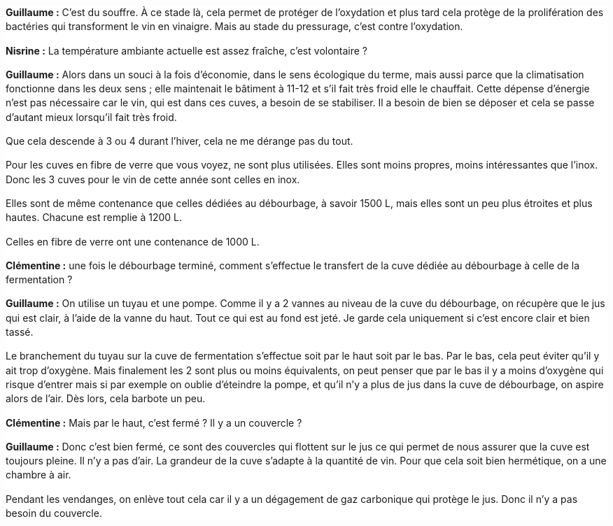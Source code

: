 **Guillaume :** C’est du souffre. À ce stade là, cela permet de protéger
de l’oxydation et plus tard cela protège de la prolifération des
bactéries qui transforment le vin en vinaigre. Mais au stade du
pressurage, c’est contre l’oxydation.

**Nisrine :** La température ambiante actuelle est assez fraîche, c’est
volontaire ?

**Guillaume :** Alors dans un souci à la fois d’économie, dans le sens
écologique du terme, mais aussi parce que la climatisation fonctionne
dans les deux sens ; elle maintenait le bâtiment à 11-12 et s’il fait
très froid elle le chauffait. Cette dépense d’énergie n’est pas
nécessaire car le vin, qui est dans ces cuves, a besoin de se
stabiliser. Il a besoin de bien se déposer et cela se passe d’autant
mieux lorsqu’il fait très froid.

Que cela descende à 3 ou 4 durant l’hiver, cela ne me dérange pas du
tout.

Pour les cuves en fibre de verre que vous voyez, ne sont plus utilisées.
Elles sont moins propres, moins intéressantes que l’inox. Donc les 3
cuves pour le vin de cette année sont celles en inox.

Elles sont de même contenance que celles dédiées au débourbage, à savoir
1500 L, mais elles sont un peu plus étroites et plus hautes. Chacune est
remplie à 1200 L.

Celles en fibre de verre ont une contenance de 1000 L.

**Clémentine :** une fois le débourbage terminé, comment s’effectue le
transfert de la cuve dédiée au débourbage à celle de la fermentation ?

**Guillaume :** On utilise un tuyau et une pompe. Comme il y a 2 vannes
au niveau de la cuve du débourbage, on récupère que le jus qui est
clair, à l’aide de la vanne du haut. Tout ce qui est au fond est jeté.
Je garde cela uniquement si c’est encore clair et bien tassé.

Le branchement du tuyau sur la cuve de fermentation s’effectue soit par
le haut soit par le bas. Par le bas, cela peut éviter qu’il y ait trop
d’oxygène. Mais finalement les 2 sont plus ou moins équivalents, on peut
penser que par le bas il y a moins d’oxygène qui risque d’entrer mais si
par exemple on oublie d’éteindre la pompe, et qu’il n’y a plus de jus
dans la cuve de débourbage, on aspire alors de l’air. Dès lors, cela
barbote un peu.

**Clémentine :** Mais par le haut, c’est fermé ? Il y a un couvercle ?

**Guillaume :** Donc c’est bien fermé, ce sont des couvercles qui
flottent sur le jus ce qui permet de nous assurer que la cuve est
toujours pleine. Il n’y a pas d’air. La grandeur de la cuve s’adapte à
la quantité de vin. Pour que cela soit bien hermétique, on a une chambre
à air.

Pendant les vendanges, on enlève tout cela car il y a un dégagement de
gaz carbonique qui protège le jus. Donc il n’y a pas besoin du
couvercle.
